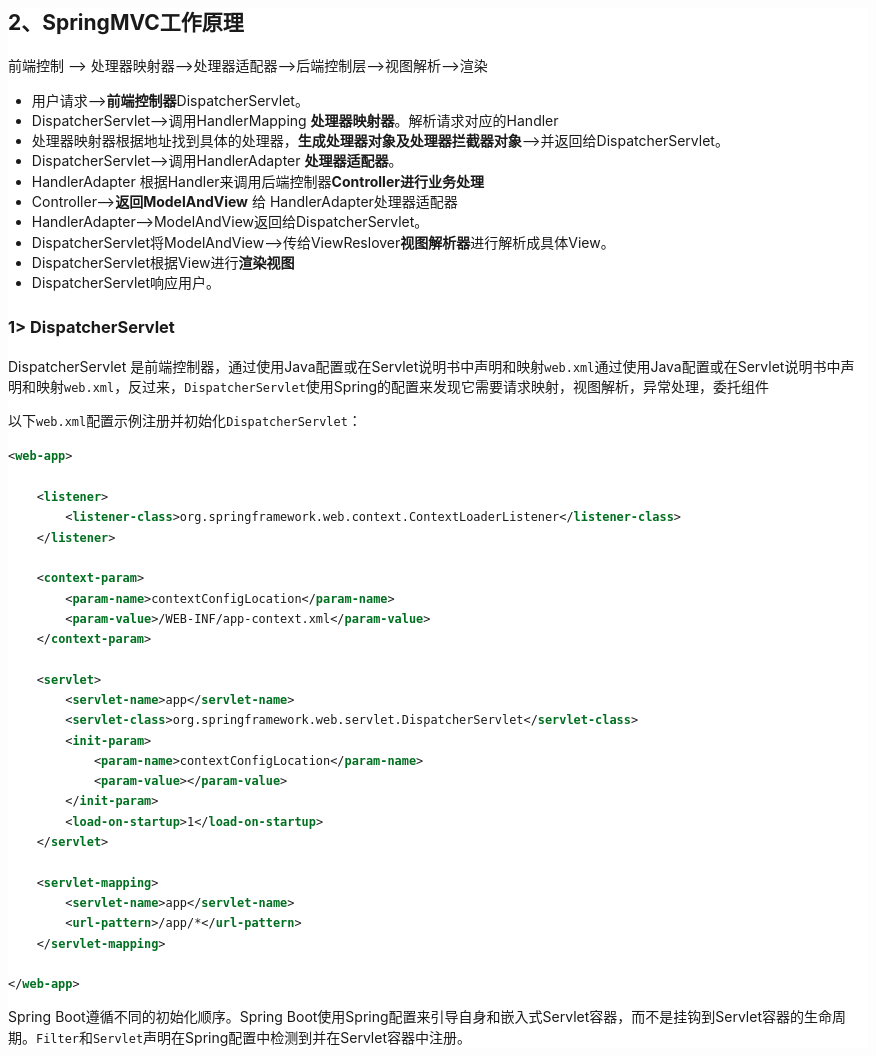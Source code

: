 ## 2、SpringMVC工作原理

前端控制 --> 处理器映射器-->处理器适配器-->后端控制层-->视图解析-->渲染

*   用户请求-->**前端控制器**DispatcherServlet。
*   DispatcherServlet-->调用HandlerMapping **处理器映射器**。解析请求对应的Handler
*   处理器映射器根据地址找到具体的处理器，**生成处理器对象及处理器拦截器对象**-->并返回给DispatcherServlet。
*   DispatcherServlet-->调用HandlerAdapter **处理器适配器**。
*   HandlerAdapter 根据Handler来调用后端控制器**Controller进行业务处理**
*   Controller-->**返回ModelAndView** 给 HandlerAdapter处理器适配器
*   HandlerAdapter-->ModelAndView返回给DispatcherServlet。
*   DispatcherServlet将ModelAndView-->传给ViewReslover**视图解析器**进行解析成具体View。
*   DispatcherServlet根据View进行**渲染视图**
*   DispatcherServlet响应用户。

### 1> DispatcherServlet  

DispatcherServlet  是前端控制器，通过使用Java配置或在Servlet说明书中声明和映射`web.xml`通过使用Java配置或在Servlet说明书中声明和映射`web.xml`，反过来，`DispatcherServlet`使用Spring的配置来发现它需要请求映射，视图解析，异常处理，委托组件

以下`web.xml`配置示例注册并初始化`DispatcherServlet`：

```xml
<web-app>

    <listener>
        <listener-class>org.springframework.web.context.ContextLoaderListener</listener-class>
    </listener>

    <context-param>
        <param-name>contextConfigLocation</param-name>
        <param-value>/WEB-INF/app-context.xml</param-value>
    </context-param>

    <servlet>
        <servlet-name>app</servlet-name>
        <servlet-class>org.springframework.web.servlet.DispatcherServlet</servlet-class>
        <init-param>
            <param-name>contextConfigLocation</param-name>
            <param-value></param-value>
        </init-param>
        <load-on-startup>1</load-on-startup>
    </servlet>

    <servlet-mapping>
        <servlet-name>app</servlet-name>
        <url-pattern>/app/*</url-pattern>
    </servlet-mapping>

</web-app>
```

Spring Boot遵循不同的初始化顺序。Spring Boot使用Spring配置来引导自身和嵌入式Servlet容器，而不是挂钩到Servlet容器的生命周期。`Filter`和`Servlet`声明在Spring配置中检测到并在Servlet容器中注册。
